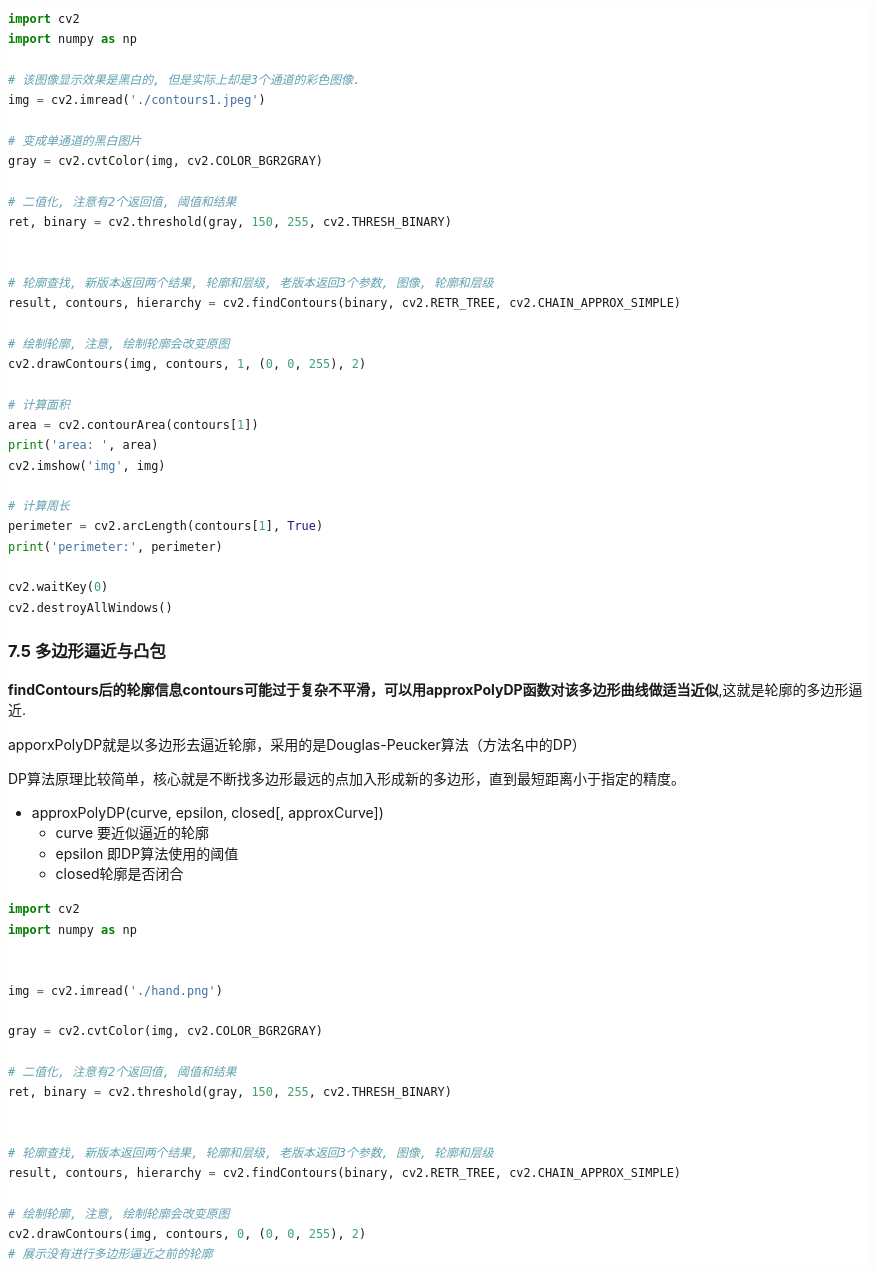 ``` python
import cv2
import numpy as np

# 该图像显示效果是黑白的, 但是实际上却是3个通道的彩色图像.
img = cv2.imread('./contours1.jpeg')

# 变成单通道的黑白图片
gray = cv2.cvtColor(img, cv2.COLOR_BGR2GRAY)

# 二值化, 注意有2个返回值, 阈值和结果
ret, binary = cv2.threshold(gray, 150, 255, cv2.THRESH_BINARY)


# 轮廓查找, 新版本返回两个结果, 轮廓和层级, 老版本返回3个参数, 图像, 轮廓和层级
result, contours, hierarchy = cv2.findContours(binary, cv2.RETR_TREE, cv2.CHAIN_APPROX_SIMPLE)

# 绘制轮廓, 注意, 绘制轮廓会改变原图
cv2.drawContours(img, contours, 1, (0, 0, 255), 2)

# 计算面积
area = cv2.contourArea(contours[1])
print('area: ', area)
cv2.imshow('img', img)

# 计算周长
perimeter = cv2.arcLength(contours[1], True)
print('perimeter:', perimeter)

cv2.waitKey(0)
cv2.destroyAllWindows()
```

### 7.5 多边形逼近与凸包 

​	**findContours后的轮廓信息contours可能过于复杂不平滑，可以用approxPolyDP函数对该多边形曲线做适当近似**,这就是轮廓的多边形逼近.

apporxPolyDP就是以多边形去逼近轮廓，采用的是Douglas-Peucker算法（方法名中的DP）

DP算法原理比较简单，核心就是不断找多边形最远的点加入形成新的多边形，直到最短距离小于指定的精度。

- approxPolyDP(curve, epsilon, closed[, approxCurve])
  - curve 要近似逼近的轮廓
  - epsilon 即DP算法使用的阈值
  - closed轮廓是否闭合

``` python
import cv2
import numpy as np


img = cv2.imread('./hand.png')

gray = cv2.cvtColor(img, cv2.COLOR_BGR2GRAY)

# 二值化, 注意有2个返回值, 阈值和结果
ret, binary = cv2.threshold(gray, 150, 255, cv2.THRESH_BINARY)


# 轮廓查找, 新版本返回两个结果, 轮廓和层级, 老版本返回3个参数, 图像, 轮廓和层级
result, contours, hierarchy = cv2.findContours(binary, cv2.RETR_TREE, cv2.CHAIN_APPROX_SIMPLE)

# 绘制轮廓, 注意, 绘制轮廓会改变原图
cv2.drawContours(img, contours, 0, (0, 0, 255), 2)
# 展示没有进行多边形逼近之前的轮廓

```